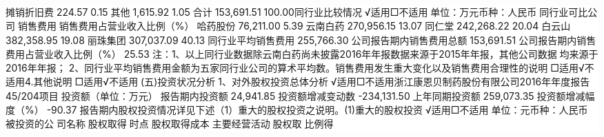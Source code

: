 摊销折旧费
224.57
0.15
其他
1,615.92
1.05
合计
153,691.51
100.00同行业比较情况
√适用□不适用
单位：万元币种：人民币
同行业可比公司
销售费用
销售费用占营业收入比例（%）
哈药股份
76,211.00
5.39
云南白药
270,956.15
13.07
同仁堂
242,268.22
20.04
白云山
382,358.95
19.08
丽珠集团
307,037.09
40.13
同行业平均销售费用
255,766.30
公司报告期内销售费用总额
153,691.51
公司报告期内销售费用占营业收入比例（%）
25.53
注：1、以上同行业数据除云南白药尚未披露2016年年报数据来源于2015年年报，其他公司数据
均来源于2016年年报；
2、同行业平均销售费用金额为五家同行业公司的算术平均数。销售费用发生重大变化以及销售费用合理性的说明
□适用√不适用4.其他说明
□适用√不适用
(五)投资状况分析
1、对外股权投资总体分析
√适用□不适用浙江康恩贝制药股份有限公司2016年年度报告
45/204项目
投资额（单位：万元）
报告期内投资额
24,941.85
投资额增减变动数
-234,131.50
上年同期投资额
259,073.35
投资额增减幅度（%）
-90.37
报告期内股权投资情况详见下述（1）重大的股权投资之说明。(1)重大的股权投资
√适用□不适用
单位：元币种：人民币
被投资的公
司名称
股权取得
时点
股权取得成本
主要经营活动
股权取
比例得